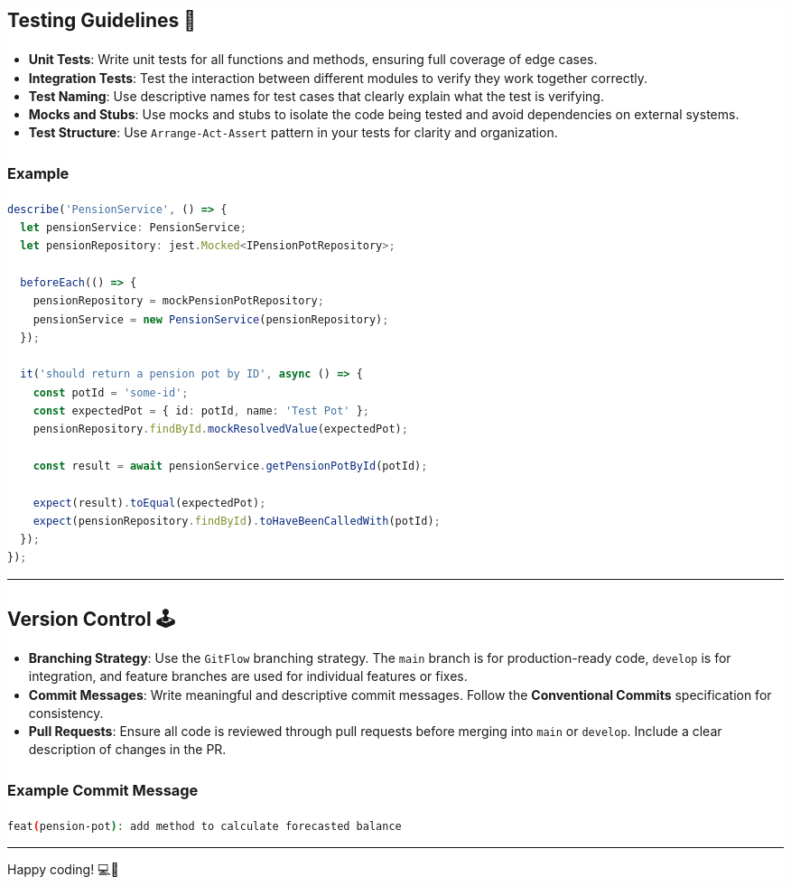 
## Testing Guidelines 🧪

- **Unit Tests**: Write unit tests for all functions and methods, ensuring full coverage of edge cases.
- **Integration Tests**: Test the interaction between different modules to verify they work together correctly.
- **Test Naming**: Use descriptive names for test cases that clearly explain what the test is verifying.
- **Mocks and Stubs**: Use mocks and stubs to isolate the code being tested and avoid dependencies on external systems.
- **Test Structure**: Use `Arrange-Act-Assert` pattern in your tests for clarity and organization.

### Example

```typescript
describe('PensionService', () => {
  let pensionService: PensionService;
  let pensionRepository: jest.Mocked<IPensionPotRepository>;

  beforeEach(() => {
    pensionRepository = mockPensionPotRepository;
    pensionService = new PensionService(pensionRepository);
  });

  it('should return a pension pot by ID', async () => {
    const potId = 'some-id';
    const expectedPot = { id: potId, name: 'Test Pot' };
    pensionRepository.findById.mockResolvedValue(expectedPot);

    const result = await pensionService.getPensionPotById(potId);

    expect(result).toEqual(expectedPot);
    expect(pensionRepository.findById).toHaveBeenCalledWith(potId);
  });
});
```

---

## Version Control 🕹️

- **Branching Strategy**: Use the `GitFlow` branching strategy. The `main` branch is for production-ready code, `develop` is for integration, and feature branches are used for individual features or fixes.
- **Commit Messages**: Write meaningful and descriptive commit messages. Follow the **Conventional Commits** specification for consistency.
- **Pull Requests**: Ensure all code is reviewed through pull requests before merging into `main` or `develop`. Include a clear description of changes in the PR.

### Example Commit Message

```bash
feat(pension-pot): add method to calculate forecasted balance
```

---
Happy coding! 💻🚀
